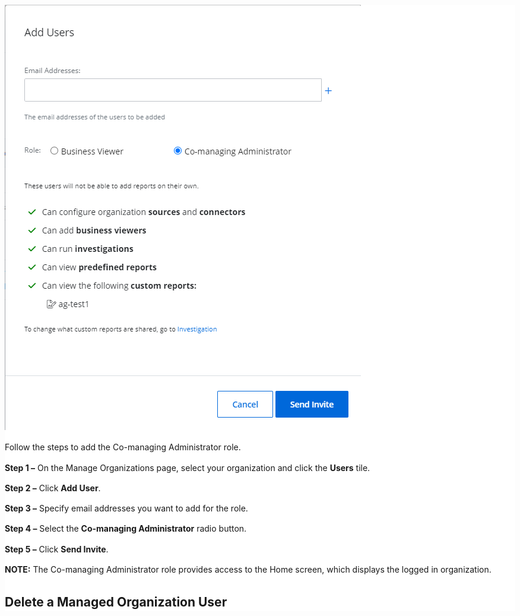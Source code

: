 ![Add Users pane](/static/img/product_docs/1secure/1secure/admin/organizations/comanagingadministrator.png)

Follow the steps to add the Co-managing Administrator role.

__Step 1 –__ On the Manage Organizations page, select your organization and click the __Users__ tile.

__Step 2 –__ Click __Add User__.

__Step 3 –__ Specify email addresses you want to add for the role.

__Step 4 –__ Select the __Co-managing Administrator__ radio button.

__Step 5 –__ Click __Send Invite__.

__NOTE:__ The Co-managing Administrator role provides access to the Home screen, which displays the logged in organization.

## Delete a Managed Organization User
